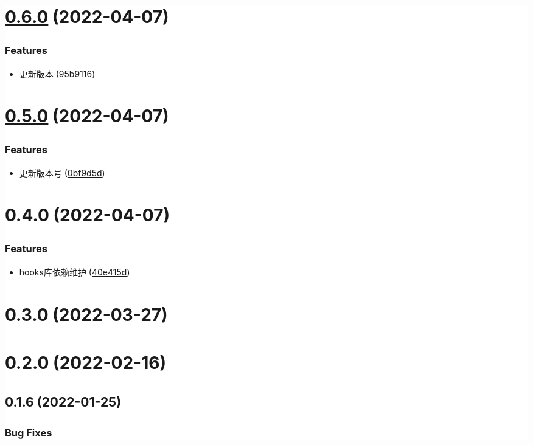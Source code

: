 



# [0.6.0](https://coding.jd.com/jx-promote-base/jhooks/compare/@jhooks/useDebounce@0.5.0...@jhooks/useDebounce@0.6.0) (2022-04-07)


### Features

* 更新版本 ([95b9116](https://coding.jd.com/jx-promote-base/jhooks/commits/95b9116cf9f001defad3831490c07139fc8d7033))





# [0.5.0](https://coding.jd.com/jx-promote-base/jhooks/compare/@jhooks/useDebounce@0.4.0...@jhooks/useDebounce@0.5.0) (2022-04-07)


### Features

* 更新版本号 ([0bf9d5d](https://coding.jd.com/jx-promote-base/jhooks/commits/0bf9d5d675c670ac2f576fdbfa8310d637396700))





# 0.4.0 (2022-04-07)


### Features

* hooks库依赖维护 ([40e415d](https://coding.jd.com/jx-promote-base/jhooks/commits/40e415d14ca2b13a17b1632b17ff6e4bf922a708))



# 0.3.0 (2022-03-27)



# 0.2.0 (2022-02-16)



## 0.1.6 (2022-01-25)


### Bug Fixes
